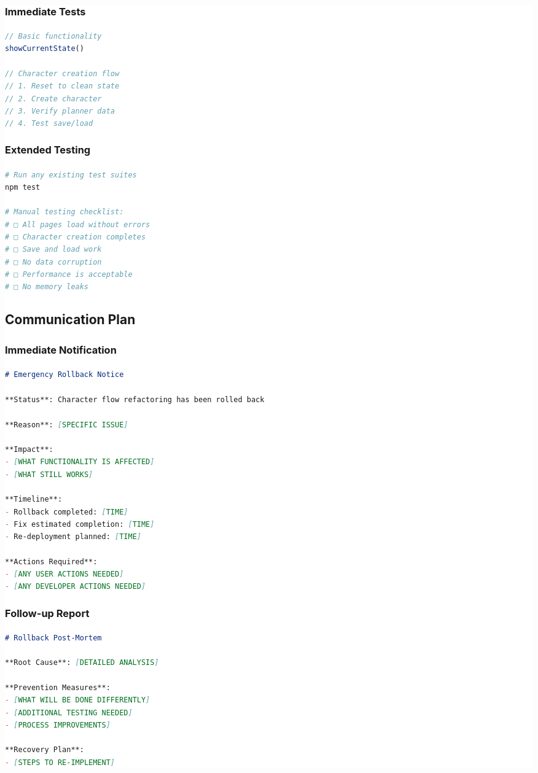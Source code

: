 ### Immediate Tests
```javascript
// Basic functionality
showCurrentState()

// Character creation flow
// 1. Reset to clean state
// 2. Create character
// 3. Verify planner data
// 4. Test save/load
```

### Extended Testing
```bash
# Run any existing test suites
npm test

# Manual testing checklist:
# □ All pages load without errors
# □ Character creation completes
# □ Save and load work
# □ No data corruption
# □ Performance is acceptable
# □ No memory leaks
```

## Communication Plan

### Immediate Notification
```markdown
# Emergency Rollback Notice

**Status**: Character flow refactoring has been rolled back

**Reason**: [SPECIFIC ISSUE]

**Impact**: 
- [WHAT FUNCTIONALITY IS AFFECTED]
- [WHAT STILL WORKS]

**Timeline**:
- Rollback completed: [TIME]
- Fix estimated completion: [TIME]
- Re-deployment planned: [TIME]

**Actions Required**:
- [ANY USER ACTIONS NEEDED]
- [ANY DEVELOPER ACTIONS NEEDED]
```

### Follow-up Report
```markdown
# Rollback Post-Mortem

**Root Cause**: [DETAILED ANALYSIS]

**Prevention Measures**:
- [WHAT WILL BE DONE DIFFERENTLY]
- [ADDITIONAL TESTING NEEDED]
- [PROCESS IMPROVEMENTS]

**Recovery Plan**:
- [STEPS TO RE-IMPLEMENT]
```